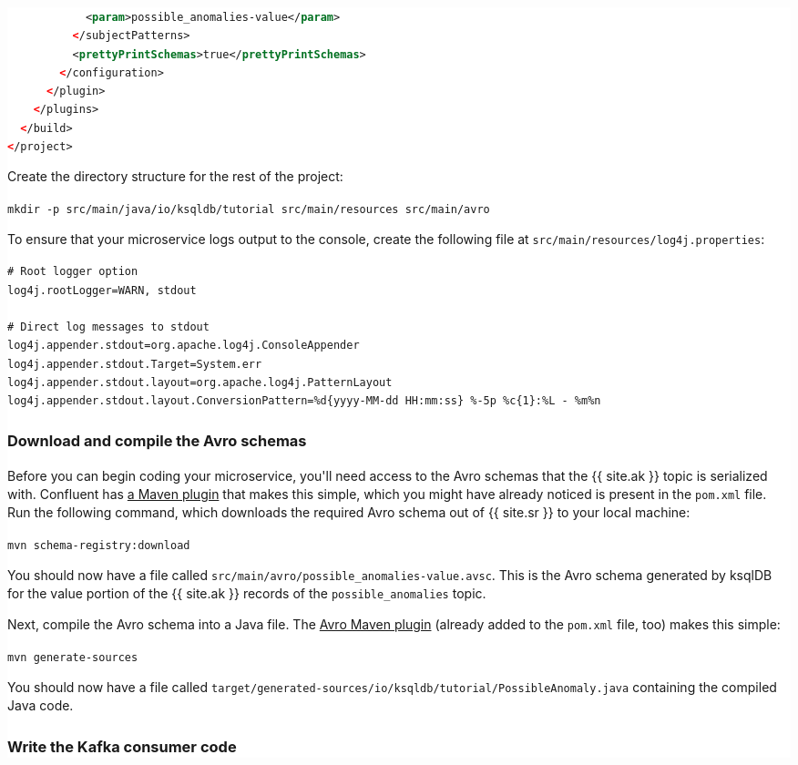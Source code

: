 ```xml
            <param>possible_anomalies-value</param>
          </subjectPatterns>
          <prettyPrintSchemas>true</prettyPrintSchemas>
        </configuration>
      </plugin>
    </plugins>
  </build>
</project>
```

Create the directory structure for the rest of the project:

```
mkdir -p src/main/java/io/ksqldb/tutorial src/main/resources src/main/avro
```

To ensure that your microservice logs output to the console, create the following file at `src/main/resources/log4j.properties`:

```
# Root logger option
log4j.rootLogger=WARN, stdout
 
# Direct log messages to stdout
log4j.appender.stdout=org.apache.log4j.ConsoleAppender
log4j.appender.stdout.Target=System.err
log4j.appender.stdout.layout=org.apache.log4j.PatternLayout
log4j.appender.stdout.layout.ConversionPattern=%d{yyyy-MM-dd HH:mm:ss} %-5p %c{1}:%L - %m%n
```

### Download and compile the Avro schemas

Before you can begin coding your microservice, you'll need access to the Avro schemas that the {{ site.ak }} topic is serialized with. Confluent has [a Maven plugin](https://docs.confluent.io/current/schema-registry/develop/maven-plugin.html) that makes this simple, which you might have already noticed is present in the `pom.xml` file. Run the following command, which downloads the required Avro schema out of {{ site.sr }} to your local machine:

```
mvn schema-registry:download
```

You should now have a file called `src/main/avro/possible_anomalies-value.avsc`. This is the Avro schema generated by ksqlDB for the value portion of the {{ site.ak }} records of the `possible_anomalies` topic.

Next, compile the Avro schema into a Java file. The [Avro Maven plugin](https://avro.apache.org/docs/current/gettingstartedjava.html) (already added to the `pom.xml` file, too) makes this simple:

```
mvn generate-sources
```

You should now have a file called `target/generated-sources/io/ksqldb/tutorial/PossibleAnomaly.java` containing the compiled Java code.

### Write the Kafka consumer code
